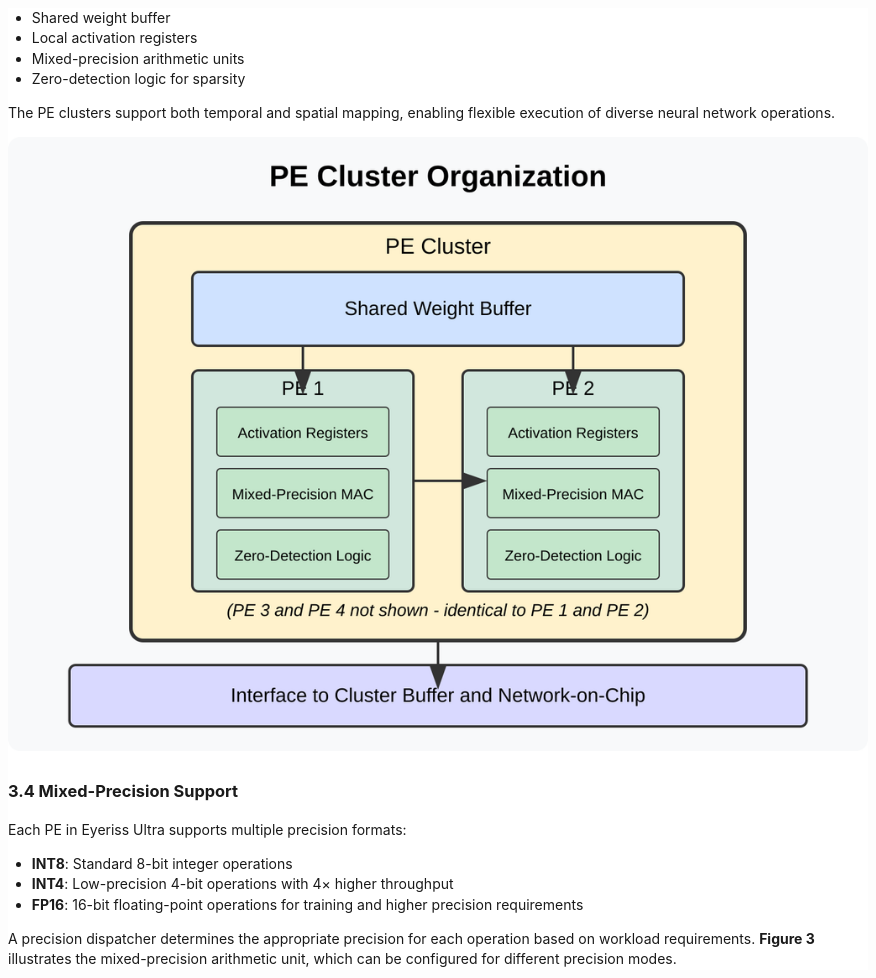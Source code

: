 - Shared weight buffer
- Local activation registers
- Mixed-precision arithmetic units
- Zero-detection logic for sparsity

The PE clusters support both temporal and spatial mapping, enabling flexible execution of diverse neural network operations.

![Figure 2: PE Cluster Organization](../diagrams/figure2-pe-cluster-organization.svg)

### 3.4 Mixed-Precision Support

Each PE in Eyeriss Ultra supports multiple precision formats:

- **INT8**: Standard 8-bit integer operations
- **INT4**: Low-precision 4-bit operations with 4× higher throughput
- **FP16**: 16-bit floating-point operations for training and higher precision requirements

A precision dispatcher determines the appropriate precision for each operation based on workload requirements. **Figure 3** illustrates the mixed-precision arithmetic unit, which can be configured for different precision modes.
